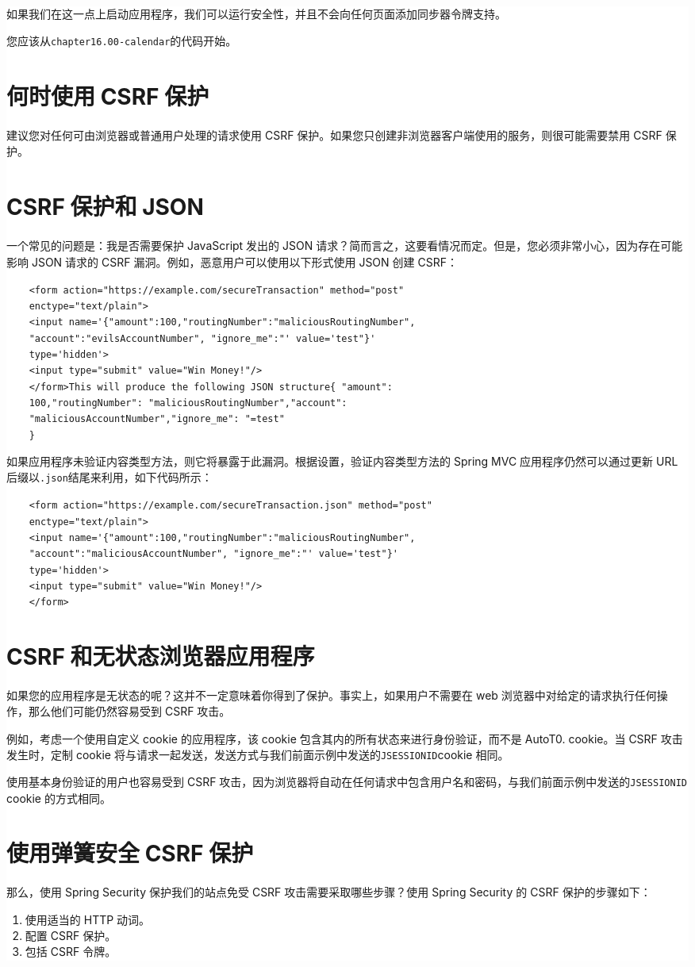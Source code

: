 如果我们在这一点上启动应用程序，我们可以运行安全性，并且不会向任何页面添加同步器令牌支持。

您应该从`chapter16.00-calendar`的代码开始。

# 何时使用 CSRF 保护

建议您对任何可由浏览器或普通用户处理的请求使用 CSRF 保护。如果您只创建非浏览器客户端使用的服务，则很可能需要禁用 CSRF 保护。

# CSRF 保护和 JSON

一个常见的问题是：我是否需要保护 JavaScript 发出的 JSON 请求？简而言之，这要看情况而定。但是，您必须非常小心，因为存在可能影响 JSON 请求的 CSRF 漏洞。例如，恶意用户可以使用以下形式使用 JSON 创建 CSRF：

```
    <form action="https://example.com/secureTransaction" method="post"   
    enctype="text/plain">
    <input name='{"amount":100,"routingNumber":"maliciousRoutingNumber",
    "account":"evilsAccountNumber", "ignore_me":"' value='test"}'
    type='hidden'>
    <input type="submit" value="Win Money!"/>
    </form>This will produce the following JSON structure{ "amount":   
    100,"routingNumber": "maliciousRoutingNumber","account": 
    "maliciousAccountNumber","ignore_me": "=test"
    }
```

如果应用程序未验证内容类型方法，则它将暴露于此漏洞。根据设置，验证内容类型方法的 Spring MVC 应用程序仍然可以通过更新 URL 后缀以`.json`结尾来利用，如下代码所示：

```
    <form action="https://example.com/secureTransaction.json" method="post"        
    enctype="text/plain">
    <input name='{"amount":100,"routingNumber":"maliciousRoutingNumber",
    "account":"maliciousAccountNumber", "ignore_me":"' value='test"}' 
    type='hidden'>
    <input type="submit" value="Win Money!"/>
    </form>
```

# CSRF 和无状态浏览器应用程序

如果您的应用程序是无状态的呢？这并不一定意味着你得到了保护。事实上，如果用户不需要在 web 浏览器中对给定的请求执行任何操作，那么他们可能仍然容易受到 CSRF 攻击。

例如，考虑一个使用自定义 cookie 的应用程序，该 cookie 包含其内的所有状态来进行身份验证，而不是 AutoT0\. cookie。当 CSRF 攻击发生时，定制 cookie 将与请求一起发送，发送方式与我们前面示例中发送的`JSESSIONID`cookie 相同。

使用基本身份验证的用户也容易受到 CSRF 攻击，因为浏览器将自动在任何请求中包含用户名和密码，与我们前面示例中发送的`JSESSIONID`cookie 的方式相同。

# 使用弹簧安全 CSRF 保护

那么，使用 Spring Security 保护我们的站点免受 CSRF 攻击需要采取哪些步骤？使用 Spring Security 的 CSRF 保护的步骤如下：

1.  使用适当的 HTTP 动词。
2.  配置 CSRF 保护。
3.  包括 CSRF 令牌。

